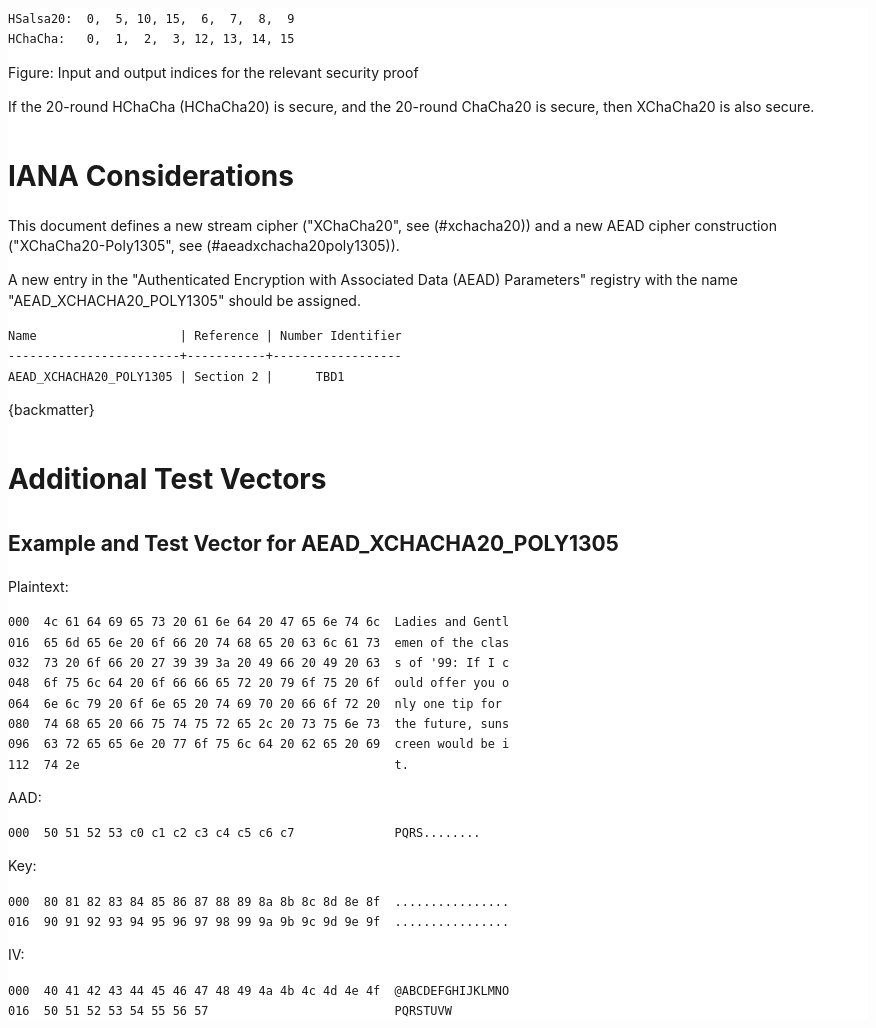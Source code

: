 ```
HSalsa20:  0,  5, 10, 15,  6,  7,  8,  9
HChaCha:   0,  1,  2,  3, 12, 13, 14, 15
```
Figure: Input and output indices for the relevant security proof

If the 20-round HChaCha (HChaCha20) is secure, and the 20-round ChaCha20 is
secure, then XChaCha20 is also secure.

# IANA Considerations

This document defines a new stream cipher ("XChaCha20", see (#xchacha20)) and a
new AEAD cipher construction ("XChaCha20-Poly1305", see (#aeadxchacha20poly1305)).

A new entry in the "Authenticated Encryption with Associated Data (AEAD) Parameters"
registry with the name "AEAD_XCHACHA20_POLY1305" should be assigned. 

```
Name                    | Reference | Number Identifier
------------------------+-----------+------------------
AEAD_XCHACHA20_POLY1305 | Section 2 |      TBD1
```

{backmatter}

# Additional Test Vectors

## Example and Test Vector for AEAD_XCHACHA20_POLY1305

Plaintext:
```
000  4c 61 64 69 65 73 20 61 6e 64 20 47 65 6e 74 6c  Ladies and Gentl
016  65 6d 65 6e 20 6f 66 20 74 68 65 20 63 6c 61 73  emen of the clas
032  73 20 6f 66 20 27 39 39 3a 20 49 66 20 49 20 63  s of '99: If I c
048  6f 75 6c 64 20 6f 66 66 65 72 20 79 6f 75 20 6f  ould offer you o
064  6e 6c 79 20 6f 6e 65 20 74 69 70 20 66 6f 72 20  nly one tip for
080  74 68 65 20 66 75 74 75 72 65 2c 20 73 75 6e 73  the future, suns
096  63 72 65 65 6e 20 77 6f 75 6c 64 20 62 65 20 69  creen would be i
112  74 2e                                            t.

```

AAD:
```
000  50 51 52 53 c0 c1 c2 c3 c4 c5 c6 c7              PQRS........
```

Key:
```
000  80 81 82 83 84 85 86 87 88 89 8a 8b 8c 8d 8e 8f  ................
016  90 91 92 93 94 95 96 97 98 99 9a 9b 9c 9d 9e 9f  ................
```

IV:
```
000  40 41 42 43 44 45 46 47 48 49 4a 4b 4c 4d 4e 4f  @ABCDEFGHIJKLMNO
016  50 51 52 53 54 55 56 57                          PQRSTUVW
```
